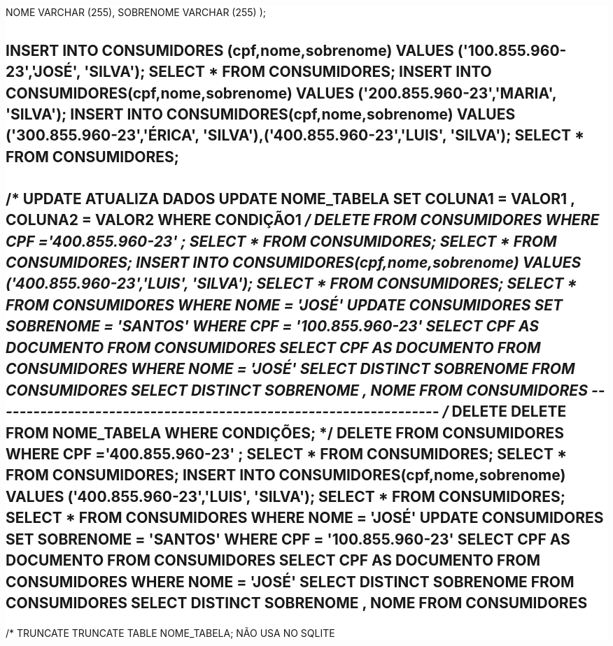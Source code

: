   NOME VARCHAR (255),
  SOBRENOME VARCHAR (255)
  );
  
  INSERT INTO CONSUMIDORES (cpf,nome,sobrenome) VALUES ('100.855.960-23','JOSÉ', 'SILVA');
  SELECT * FROM CONSUMIDORES;
  INSERT INTO CONSUMIDORES(cpf,nome,sobrenome) VALUES ('200.855.960-23','MARIA', 'SILVA');
  INSERT INTO CONSUMIDORES(cpf,nome,sobrenome) VALUES ('300.855.960-23','ÉRICA', 'SILVA'),('400.855.960-23','LUIS', 'SILVA');
  SELECT * FROM CONSUMIDORES;
-----------------------------------------
/*
UPDATE ATUALIZA DADOS 
UPDATE NOME_TABELA
SET COLUNA1 = VALOR1 , COLUNA2 = VALOR2
WHERE CONDIÇÃO1
*/
 DELETE FROM CONSUMIDORES WHERE CPF ='400.855.960-23' ;
 SELECT * FROM CONSUMIDORES;
  SELECT * FROM CONSUMIDORES;
  INSERT INTO CONSUMIDORES(cpf,nome,sobrenome) VALUES ('400.855.960-23','LUIS', 'SILVA');
  SELECT * FROM CONSUMIDORES;
   SELECT * FROM CONSUMIDORES WHERE NOME = 'JOSÉ'
   UPDATE CONSUMIDORES SET SOBRENOME = 'SANTOS' WHERE CPF = '100.855.960-23'
   SELECT CPF AS DOCUMENTO FROM CONSUMIDORES 
    SELECT CPF AS DOCUMENTO FROM CONSUMIDORES WHERE NOME = 'JOSÉ'
    SELECT DISTINCT SOBRENOME FROM CONSUMIDORES
    SELECT DISTINCT SOBRENOME , NOME FROM CONSUMIDORES
    -----------------------------------------------------------------
    /*
DELETE
DELETE FROM NOME_TABELA
WHERE CONDIÇÕES;
*/
 DELETE FROM CONSUMIDORES WHERE CPF ='400.855.960-23' ;
 SELECT * FROM CONSUMIDORES;
  SELECT * FROM CONSUMIDORES;
  INSERT INTO CONSUMIDORES(cpf,nome,sobrenome) VALUES ('400.855.960-23','LUIS', 'SILVA');
  SELECT * FROM CONSUMIDORES;
   SELECT * FROM CONSUMIDORES WHERE NOME = 'JOSÉ'
   UPDATE CONSUMIDORES SET SOBRENOME = 'SANTOS' WHERE CPF = '100.855.960-23'
   SELECT CPF AS DOCUMENTO FROM CONSUMIDORES 
    SELECT CPF AS DOCUMENTO FROM CONSUMIDORES WHERE NOME = 'JOSÉ'
    SELECT DISTINCT SOBRENOME FROM CONSUMIDORES
    SELECT DISTINCT SOBRENOME , NOME FROM CONSUMIDORES
-----------------------------------------
/*
TRUNCATE
TRUNCATE TABLE NOME_TABELA;
NÃO USA NO SQLITE
